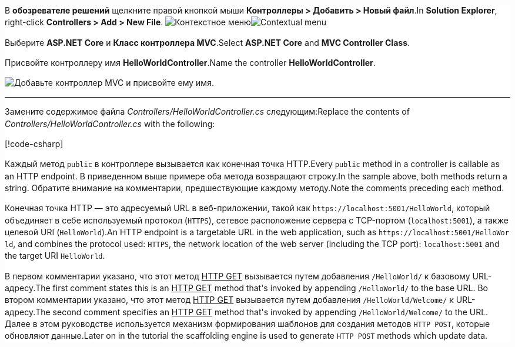 <span data-ttu-id="50b66-142">В **обозревателе решений** щелкните правой кнопкой мыши **Контроллеры > Добавить > Новый файл**.</span><span class="sxs-lookup"><span data-stu-id="50b66-142">In **Solution Explorer**, right-click **Controllers > Add > New File**.</span></span>
<span data-ttu-id="50b66-143">![Контекстное меню](~/tutorials/first-mvc-app-mac/adding-controller/_static/add_controller.png)</span><span class="sxs-lookup"><span data-stu-id="50b66-143">![Contextual menu](~/tutorials/first-mvc-app-mac/adding-controller/_static/add_controller.png)</span></span>

<span data-ttu-id="50b66-144">Выберите **ASP.NET Core** и **Класс контроллера MVC**.</span><span class="sxs-lookup"><span data-stu-id="50b66-144">Select **ASP.NET Core** and **MVC Controller Class**.</span></span>

<span data-ttu-id="50b66-145">Присвойте контроллеру имя **HelloWorldController**.</span><span class="sxs-lookup"><span data-stu-id="50b66-145">Name the controller **HelloWorldController**.</span></span>

![Добавьте контроллер MVC и присвойте ему имя.](~/tutorials/first-mvc-app-mac/adding-controller/_static/ac.png)

---


<span data-ttu-id="50b66-147">Замените содержимое файла *Controllers/HelloWorldController.cs* следующим:</span><span class="sxs-lookup"><span data-stu-id="50b66-147">Replace the contents of *Controllers/HelloWorldController.cs* with the following:</span></span>

[!code-csharp[](~/tutorials/first-mvc-app/start-mvc/sample/MvcMovie/Controllers/HelloWorldController.cs?name=snippet_1)]

<span data-ttu-id="50b66-148">Каждый метод `public` в контроллере вызывается как конечная точка HTTP.</span><span class="sxs-lookup"><span data-stu-id="50b66-148">Every `public` method in a controller is callable as an HTTP endpoint.</span></span> <span data-ttu-id="50b66-149">В приведенном выше примере оба метода возвращают строку.</span><span class="sxs-lookup"><span data-stu-id="50b66-149">In the sample above, both methods return a string.</span></span> <span data-ttu-id="50b66-150">Обратите внимание на комментарии, предшествующие каждому методу.</span><span class="sxs-lookup"><span data-stu-id="50b66-150">Note the comments preceding each method.</span></span>

<span data-ttu-id="50b66-151">Конечная точка HTTP — это адресуемый URL в веб-приложении, такой как `https://localhost:5001/HelloWorld`, который объединяет в себе используемый протокол (`HTTPS`), сетевое расположение сервера с TCP-портом (`localhost:5001`), а также целевой URI (`HelloWorld`).</span><span class="sxs-lookup"><span data-stu-id="50b66-151">An HTTP endpoint is a targetable URL in the web application, such as `https://localhost:5001/HelloWorld`, and combines the protocol used: `HTTPS`, the network location of the web server (including the TCP port): `localhost:5001` and the target URI `HelloWorld`.</span></span>

<span data-ttu-id="50b66-152">В первом комментарии указано, что этот метод [HTTP GET](https://www.w3schools.com/tags/ref_httpmethods.asp) вызывается путем добавления `/HelloWorld/` к базовому URL-адресу.</span><span class="sxs-lookup"><span data-stu-id="50b66-152">The first comment states this is an [HTTP GET](https://www.w3schools.com/tags/ref_httpmethods.asp) method that's invoked by appending `/HelloWorld/` to the base URL.</span></span> <span data-ttu-id="50b66-153">Во втором комментарии указано, что этот метод [HTTP GET](http://www.w3.org/Protocols/rfc2616/rfc2616-sec9.html) вызывается путем добавления `/HelloWorld/Welcome/` к URL-адресу.</span><span class="sxs-lookup"><span data-stu-id="50b66-153">The second comment specifies an [HTTP GET](http://www.w3.org/Protocols/rfc2616/rfc2616-sec9.html) method that's invoked by appending `/HelloWorld/Welcome/` to the URL.</span></span> <span data-ttu-id="50b66-154">Далее в этом руководстве используется механизм формирования шаблонов для создания методов `HTTP POST`, которые обновляют данные.</span><span class="sxs-lookup"><span data-stu-id="50b66-154">Later on in the tutorial the scaffolding engine is used to generate `HTTP POST` methods which update data.</span></span>
